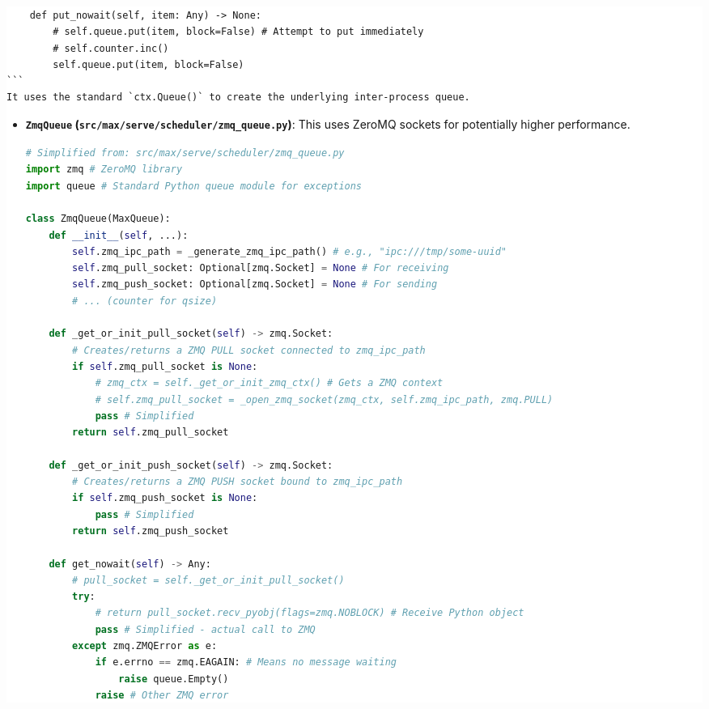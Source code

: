         def put_nowait(self, item: Any) -> None:
            # self.queue.put(item, block=False) # Attempt to put immediately
            # self.counter.inc()
            self.queue.put(item, block=False)
    ```
    It uses the standard `ctx.Queue()` to create the underlying inter-process queue.

*   **`ZmqQueue` (`src/max/serve/scheduler/zmq_queue.py`)**: This uses ZeroMQ sockets for potentially higher performance.
    ```python
    # Simplified from: src/max/serve/scheduler/zmq_queue.py
    import zmq # ZeroMQ library
    import queue # Standard Python queue module for exceptions

    class ZmqQueue(MaxQueue):
        def __init__(self, ...):
            self.zmq_ipc_path = _generate_zmq_ipc_path() # e.g., "ipc:///tmp/some-uuid"
            self.zmq_pull_socket: Optional[zmq.Socket] = None # For receiving
            self.zmq_push_socket: Optional[zmq.Socket] = None # For sending
            # ... (counter for qsize)
    
        def _get_or_init_pull_socket(self) -> zmq.Socket:
            # Creates/returns a ZMQ PULL socket connected to zmq_ipc_path
            if self.zmq_pull_socket is None:
                # zmq_ctx = self._get_or_init_zmq_ctx() # Gets a ZMQ context
                # self.zmq_pull_socket = _open_zmq_socket(zmq_ctx, self.zmq_ipc_path, zmq.PULL)
                pass # Simplified
            return self.zmq_pull_socket

        def _get_or_init_push_socket(self) -> zmq.Socket:
            # Creates/returns a ZMQ PUSH socket bound to zmq_ipc_path
            if self.zmq_push_socket is None:
                pass # Simplified
            return self.zmq_push_socket

        def get_nowait(self) -> Any:
            # pull_socket = self._get_or_init_pull_socket()
            try:
                # return pull_socket.recv_pyobj(flags=zmq.NOBLOCK) # Receive Python object
                pass # Simplified - actual call to ZMQ
            except zmq.ZMQError as e:
                if e.errno == zmq.EAGAIN: # Means no message waiting
                    raise queue.Empty()
                raise # Other ZMQ error
    